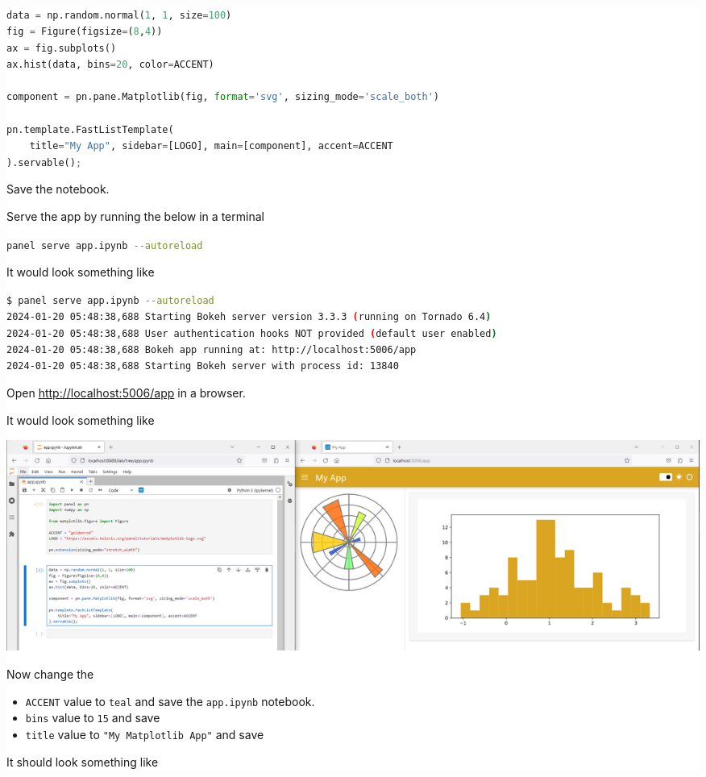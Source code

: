 ```python
data = np.random.normal(1, 1, size=100)
fig = Figure(figsize=(8,4))
ax = fig.subplots()
ax.hist(data, bins=20, color=ACCENT)

component = pn.pane.Matplotlib(fig, format='svg', sizing_mode='scale_both')

pn.template.FastListTemplate(
    title="My App", sidebar=[LOGO], main=[component], accent=ACCENT
).servable();
```

Save the notebook.

Serve the app by running the below in a terminal

```bash
panel serve app.ipynb --autoreload
```

It would look something like

```bash
$ panel serve app.ipynb --autoreload
2024-01-20 05:48:38,688 Starting Bokeh server version 3.3.3 (running on Tornado 6.4)
2024-01-20 05:48:38,688 User authentication hooks NOT provided (default user enabled)
2024-01-20 05:48:38,688 Bokeh app running at: http://localhost:5006/app
2024-01-20 05:48:38,688 Starting Bokeh server with process id: 13840
```

Open [http://localhost:5006/app](http://localhost:5006/app) in a browser.

It would look something like

![Panel served notebook app](../../_static/images/develop_notebook_panel_serve_before.png)

Now change the

- `ACCENT` value to `teal` and save the `app.ipynb` notebook.
- `bins` value to `15` and save
- `title` value to `"My Matplotlib App"` and save

It should look something like
